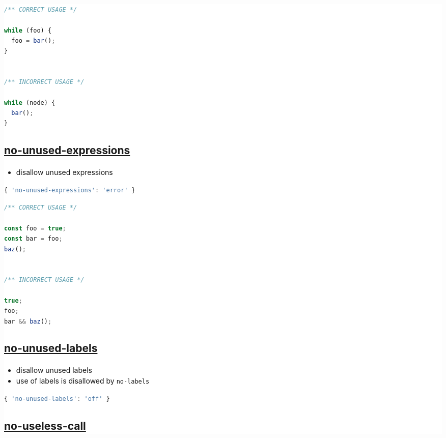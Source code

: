 ``````javascript
/** CORRECT USAGE */

while (foo) {
  foo = bar();
}


/** INCORRECT USAGE */

while (node) {
  bar();
}
``````



## [no-unused-expressions](http://eslint.org/docs/rules/no-unused-expressions)

- disallow unused expressions

``````javascript
{ 'no-unused-expressions': 'error' }
``````

``````javascript
/** CORRECT USAGE */

const foo = true;
const bar = foo;
baz();


/** INCORRECT USAGE */

true;
foo;
bar && baz();
``````



## [no-unused-labels](http://eslint.org/docs/rules/no-unused-labels)

- disallow unused labels
- use of labels is disallowed by `no-labels`

``````javascript
{ 'no-unused-labels': 'off' }
``````



## [no-useless-call](http://eslint.org/docs/rules/no-useless-call)
